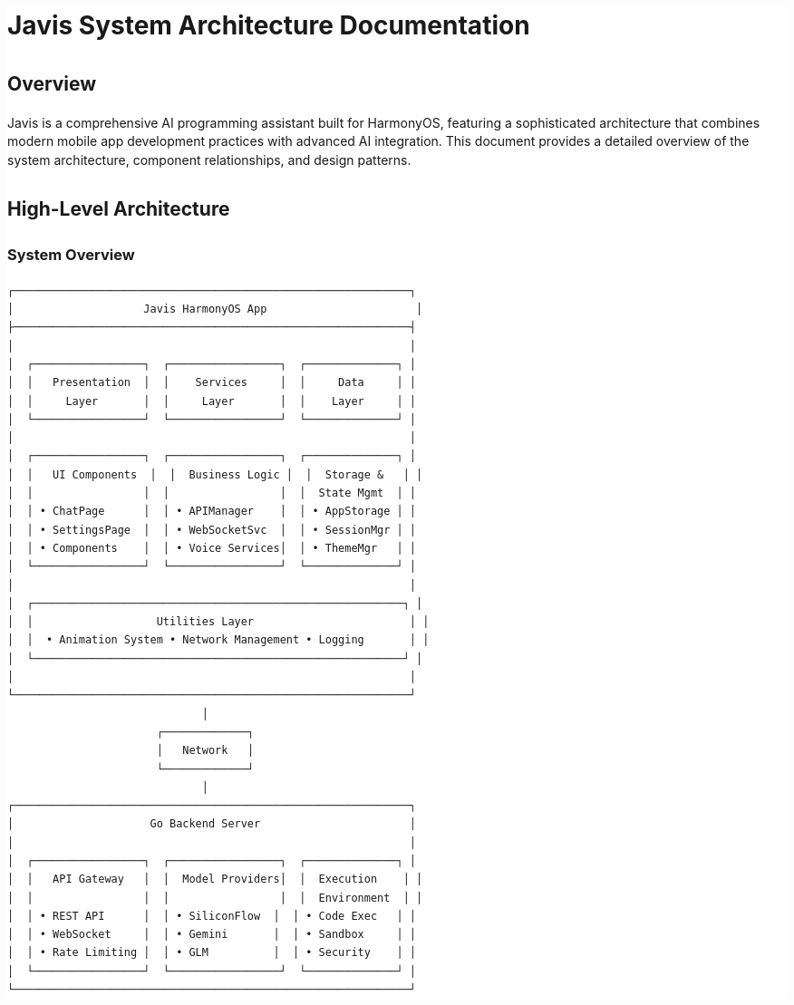 # Javis System Architecture Documentation

## Overview

Javis is a comprehensive AI programming assistant built for HarmonyOS, featuring a sophisticated architecture that combines modern mobile app development practices with advanced AI integration. This document provides a detailed overview of the system architecture, component relationships, and design patterns.

## High-Level Architecture

### System Overview

```
┌─────────────────────────────────────────────────────────────┐
│                    Javis HarmonyOS App                       │
├─────────────────────────────────────────────────────────────┤
│                                                             │
│  ┌─────────────────┐  ┌─────────────────┐  ┌──────────────┐ │
│  │   Presentation  │  │    Services     │  │     Data     │ │
│  │     Layer       │  │     Layer       │  │    Layer     │ │
│  └─────────────────┘  └─────────────────┘  └──────────────┘ │
│                                                             │
│  ┌─────────────────┐  ┌─────────────────┐  ┌──────────────┐ │
│  │   UI Components  │  │  Business Logic │  │  Storage &   │ │
│  │                 │  │                 │  │  State Mgmt  │ │
│  │ • ChatPage      │  │ • APIManager    │  │ • AppStorage │ │
│  │ • SettingsPage  │  │ • WebSocketSvc  │  │ • SessionMgr │ │
│  │ • Components    │  │ • Voice Services│  │ • ThemeMgr   │ │
│  └─────────────────┘  └─────────────────┘  └──────────────┘ │
│                                                             │
│  ┌─────────────────────────────────────────────────────────┐ │
│  │                   Utilities Layer                        │ │
│  │  • Animation System • Network Management • Logging       │ │
│  └─────────────────────────────────────────────────────────┘ │
│                                                             │
└─────────────────────────────────────────────────────────────┘
                              │
                       ┌─────────────┐
                       │   Network   │
                       └─────────────┘
                              │
┌─────────────────────────────────────────────────────────────┐
│                     Go Backend Server                       │
│                                                             │
│  ┌─────────────────┐  ┌─────────────────┐  ┌──────────────┐ │
│  │   API Gateway   │  │  Model Providers│  │  Execution    │ │
│  │                 │  │                 │  │  Environment  │ │
│  │ • REST API      │  │ • SiliconFlow  │  │ • Code Exec   │ │
│  │ • WebSocket     │  │ • Gemini       │  │ • Sandbox     │ │
│  │ • Rate Limiting │  │ • GLM          │  │ • Security    │ │
│  └─────────────────┘  └─────────────────┘  └──────────────┘ │
└─────────────────────────────────────────────────────────────┘
```
